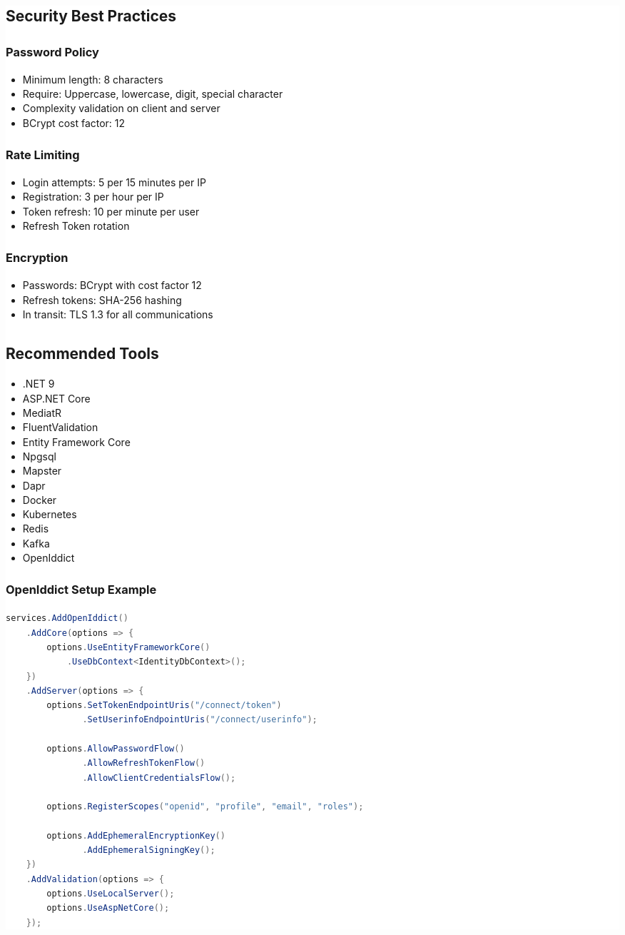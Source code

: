 ## Security Best Practices

### Password Policy
- Minimum length: 8 characters
- Require: Uppercase, lowercase, digit, special character
- Complexity validation on client and server
- BCrypt cost factor: 12

### Rate Limiting
- Login attempts: 5 per 15 minutes per IP
- Registration: 3 per hour per IP
- Token refresh: 10 per minute per user
- Refresh Token rotation

### Encryption
- Passwords: BCrypt with cost factor 12
- Refresh tokens: SHA-256 hashing
- In transit: TLS 1.3 for all communications

## Recommended Tools
- .NET 9
- ASP.NET Core
- MediatR
- FluentValidation
- Entity Framework Core
- Npgsql
- Mapster
- Dapr
- Docker
- Kubernetes
- Redis
- Kafka
- OpenIddict

### OpenIddict Setup Example
```csharp
services.AddOpenIddict()
    .AddCore(options => {
        options.UseEntityFrameworkCore()
            .UseDbContext<IdentityDbContext>();
    })
    .AddServer(options => {
        options.SetTokenEndpointUris("/connect/token")
               .SetUserinfoEndpointUris("/connect/userinfo");

        options.AllowPasswordFlow()
               .AllowRefreshTokenFlow()
               .AllowClientCredentialsFlow();

        options.RegisterScopes("openid", "profile", "email", "roles");

        options.AddEphemeralEncryptionKey()
               .AddEphemeralSigningKey();
    })
    .AddValidation(options => {
        options.UseLocalServer();
        options.UseAspNetCore();
    });
```